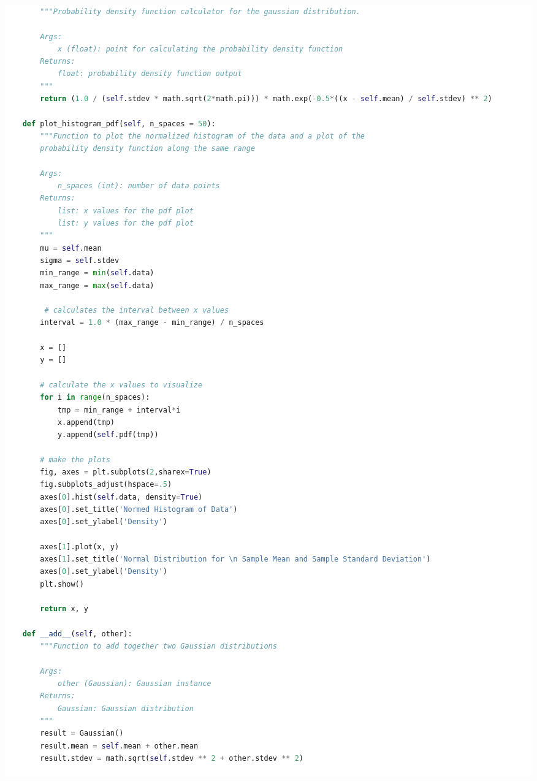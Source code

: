 ```python
        """Probability density function calculator for the gaussian distribution.
        
        Args:
            x (float): point for calculating the probability density function
        Returns:
            float: probability density function output
        """        
        return (1.0 / (self.stdev * math.sqrt(2*math.pi))) * math.exp(-0.5*((x - self.mean) / self.stdev) ** 2)
        
    def plot_histogram_pdf(self, n_spaces = 50):
        """Function to plot the normalized histogram of the data and a plot of the 
        probability density function along the same range
        
        Args:
            n_spaces (int): number of data points 
        Returns:
            list: x values for the pdf plot
            list: y values for the pdf plot
        """        
        mu = self.mean
        sigma = self.stdev
        min_range = min(self.data)
        max_range = max(self.data)
        
         # calculates the interval between x values
        interval = 1.0 * (max_range - min_range) / n_spaces

        x = []
        y = []
        
        # calculate the x values to visualize
        for i in range(n_spaces):
            tmp = min_range + interval*i
            x.append(tmp)
            y.append(self.pdf(tmp))

        # make the plots
        fig, axes = plt.subplots(2,sharex=True)
        fig.subplots_adjust(hspace=.5)
        axes[0].hist(self.data, density=True)
        axes[0].set_title('Normed Histogram of Data')
        axes[0].set_ylabel('Density')

        axes[1].plot(x, y)
        axes[1].set_title('Normal Distribution for \n Sample Mean and Sample Standard Deviation')
        axes[0].set_ylabel('Density')
        plt.show()

        return x, y
        
    def __add__(self, other):
        """Function to add together two Gaussian distributions
        
        Args:
            other (Gaussian): Gaussian instance
        Returns:
            Gaussian: Gaussian distribution
        """
        result = Gaussian()
        result.mean = self.mean + other.mean
        result.stdev = math.sqrt(self.stdev ** 2 + other.stdev ** 2)
        
```